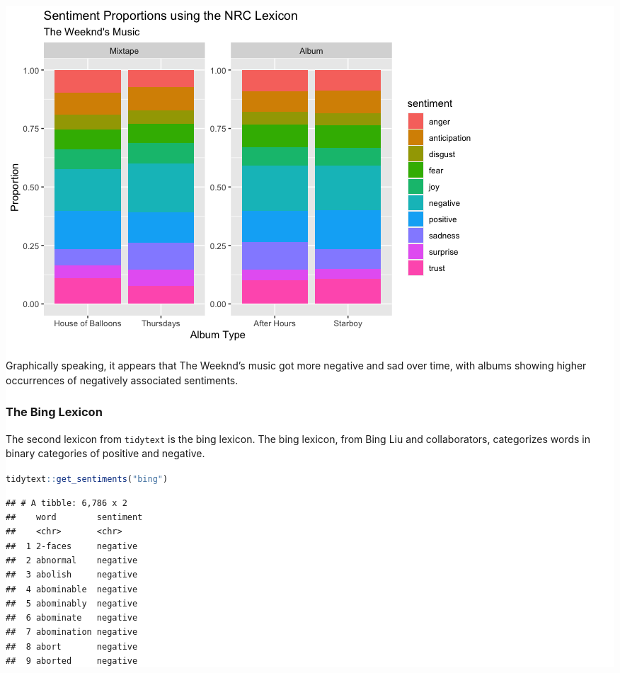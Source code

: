 ![](blog_files/figure-gfm/nrc2-1.png)

Graphically speaking, it appears that The Weeknd’s music got more
negative and sad over time, with albums showing higher occurrences of
negatively associated sentiments.

### The Bing Lexicon

The second lexicon from `tidytext` is the bing lexicon. The bing
lexicon, from Bing Liu and collaborators, categorizes words in binary
categories of positive and negative.

``` r
tidytext::get_sentiments("bing")
```

    ## # A tibble: 6,786 x 2
    ##    word        sentiment
    ##    <chr>       <chr>    
    ##  1 2-faces     negative 
    ##  2 abnormal    negative 
    ##  3 abolish     negative 
    ##  4 abominable  negative 
    ##  5 abominably  negative 
    ##  6 abominate   negative 
    ##  7 abomination negative 
    ##  8 abort       negative 
    ##  9 aborted     negative 